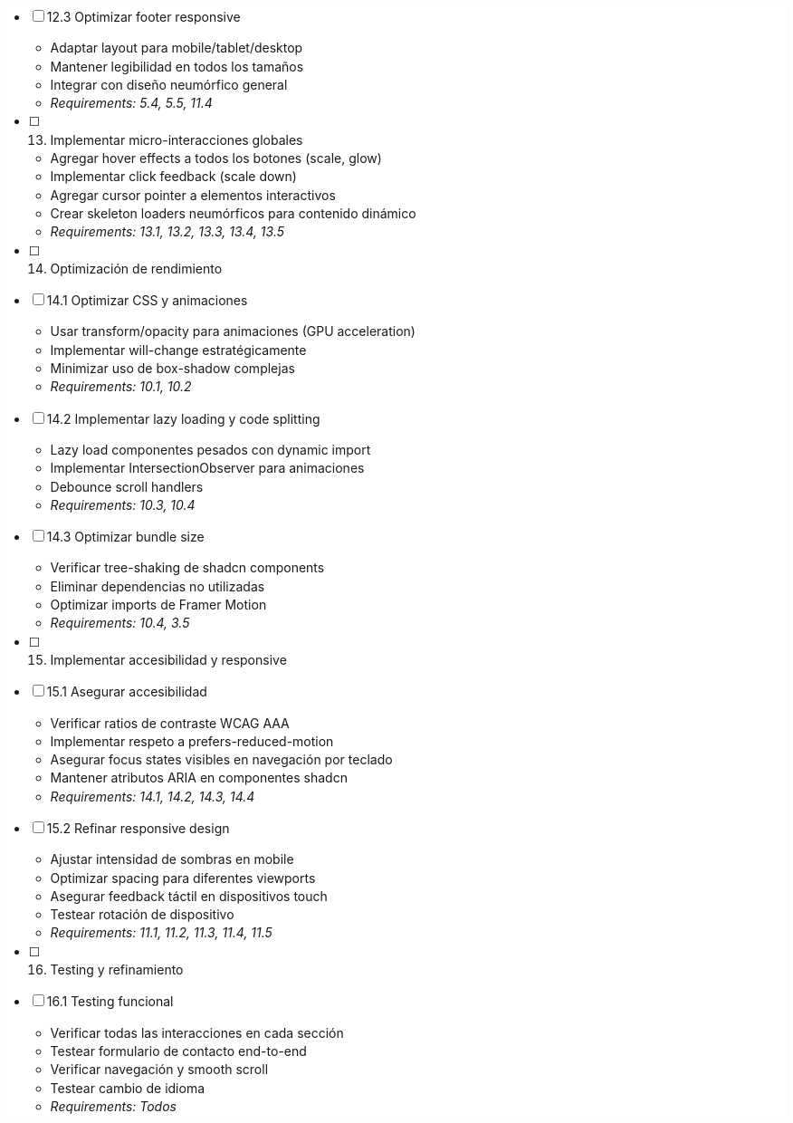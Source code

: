 - [ ] 12.3 Optimizar footer responsive

  - Adaptar layout para mobile/tablet/desktop
  - Mantener legibilidad en todos los tamaños
  - Integrar con diseño neumórfico general
  - _Requirements: 5.4, 5.5, 11.4_

- [ ] 13. Implementar micro-interacciones globales

  - Agregar hover effects a todos los botones (scale, glow)
  - Implementar click feedback (scale down)
  - Agregar cursor pointer a elementos interactivos
  - Crear skeleton loaders neumórficos para contenido dinámico
  - _Requirements: 13.1, 13.2, 13.3, 13.4, 13.5_

- [ ] 14. Optimización de rendimiento
- [ ] 14.1 Optimizar CSS y animaciones

  - Usar transform/opacity para animaciones (GPU acceleration)
  - Implementar will-change estratégicamente
  - Minimizar uso de box-shadow complejas
  - _Requirements: 10.1, 10.2_

- [ ] 14.2 Implementar lazy loading y code splitting

  - Lazy load componentes pesados con dynamic import
  - Implementar IntersectionObserver para animaciones
  - Debounce scroll handlers
  - _Requirements: 10.3, 10.4_

- [ ] 14.3 Optimizar bundle size

  - Verificar tree-shaking de shadcn components
  - Eliminar dependencias no utilizadas
  - Optimizar imports de Framer Motion
  - _Requirements: 10.4, 3.5_

- [ ] 15. Implementar accesibilidad y responsive
- [ ] 15.1 Asegurar accesibilidad

  - Verificar ratios de contraste WCAG AAA
  - Implementar respeto a prefers-reduced-motion
  - Asegurar focus states visibles en navegación por teclado
  - Mantener atributos ARIA en componentes shadcn
  - _Requirements: 14.1, 14.2, 14.3, 14.4_

- [ ] 15.2 Refinar responsive design

  - Ajustar intensidad de sombras en mobile
  - Optimizar spacing para diferentes viewports
  - Asegurar feedback táctil en dispositivos touch
  - Testear rotación de dispositivo
  - _Requirements: 11.1, 11.2, 11.3, 11.4, 11.5_

- [ ] 16. Testing y refinamiento
- [ ] 16.1 Testing funcional

  - Verificar todas las interacciones en cada sección
  - Testear formulario de contacto end-to-end
  - Verificar navegación y smooth scroll
  - Testear cambio de idioma
  - _Requirements: Todos_

